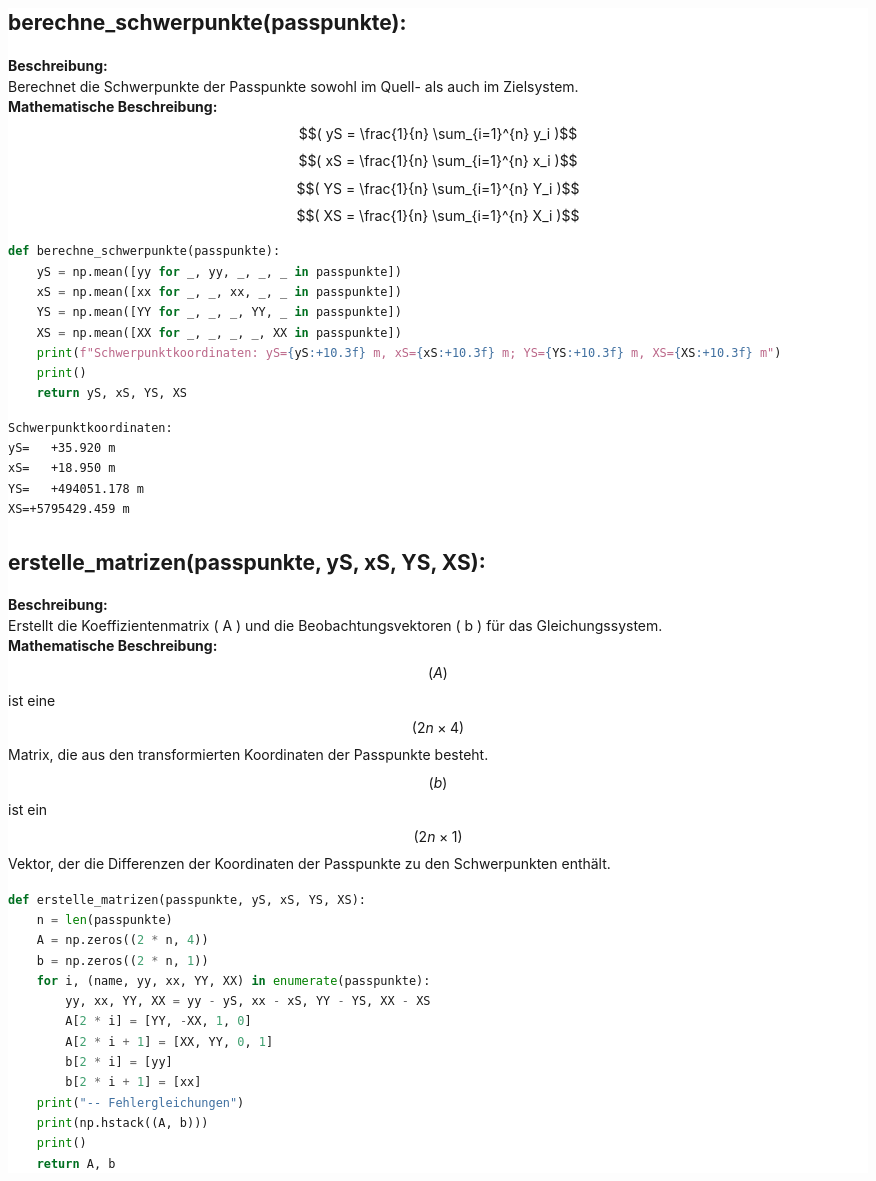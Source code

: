 ## berechne_schwerpunkte(passpunkte):  
**Beschreibung:**  
Berechnet die Schwerpunkte der Passpunkte sowohl im Quell- als auch im Zielsystem.  
**Mathematische Beschreibung:**  
$$( yS = \frac{1}{n} \sum_{i=1}^{n} y_i )$$
$$( xS = \frac{1}{n} \sum_{i=1}^{n} x_i )$$
$$( YS = \frac{1}{n} \sum_{i=1}^{n} Y_i )$$
$$( XS = \frac{1}{n} \sum_{i=1}^{n} X_i )$$

```python
def berechne_schwerpunkte(passpunkte):
    yS = np.mean([yy for _, yy, _, _, _ in passpunkte])
    xS = np.mean([xx for _, _, xx, _, _ in passpunkte])
    YS = np.mean([YY for _, _, _, YY, _ in passpunkte])
    XS = np.mean([XX for _, _, _, _, XX in passpunkte])
    print(f"Schwerpunktkoordinaten: yS={yS:+10.3f} m, xS={xS:+10.3f} m; YS={YS:+10.3f} m, XS={XS:+10.3f} m")
    print()
    return yS, xS, YS, XS
```

```
Schwerpunktkoordinaten: 
yS=   +35.920 m 
xS=   +18.950 m
YS=   +494051.178 m
XS=+5795429.459 m
```
## erstelle_matrizen(passpunkte, yS, xS, YS, XS):  
**Beschreibung:**  
Erstellt die Koeffizientenmatrix ( A ) und die Beobachtungsvektoren ( b ) für das Gleichungssystem.  
**Mathematische Beschreibung:**   
$$( A )$$ ist eine $$( 2n \times 4 )$$ Matrix, die aus den transformierten Koordinaten der Passpunkte besteht.
$$( b )$$ ist ein $$( 2n \times 1 )$$ Vektor, der die Differenzen der Koordinaten der Passpunkte zu den Schwerpunkten enthält.

```python
def erstelle_matrizen(passpunkte, yS, xS, YS, XS):
    n = len(passpunkte)
    A = np.zeros((2 * n, 4))
    b = np.zeros((2 * n, 1))
    for i, (name, yy, xx, YY, XX) in enumerate(passpunkte):
        yy, xx, YY, XX = yy - yS, xx - xS, YY - YS, XX - XS
        A[2 * i] = [YY, -XX, 1, 0]
        A[2 * i + 1] = [XX, YY, 0, 1]
        b[2 * i] = [yy]
        b[2 * i + 1] = [xx]
    print("-- Fehlergleichungen")
    print(np.hstack((A, b)))
    print()
    return A, b
```
